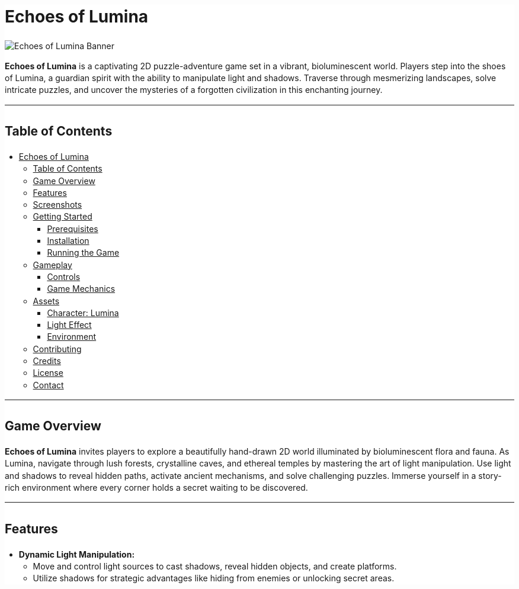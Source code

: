 # Echoes of Lumina

![Echoes of Lumina Banner](assets/banner.png)

**Echoes of Lumina** is a captivating 2D puzzle-adventure game set in a vibrant, bioluminescent world. Players step into the shoes of Lumina, a guardian spirit with the ability to manipulate light and shadows. Traverse through mesmerizing landscapes, solve intricate puzzles, and uncover the mysteries of a forgotten civilization in this enchanting journey.

---

## Table of Contents

- [Echoes of Lumina](#echoes-of-lumina)
  - [Table of Contents](#table-of-contents)
  - [Game Overview](#game-overview)
  - [Features](#features)
  - [Screenshots](#screenshots)
  - [Getting Started](#getting-started)
    - [Prerequisites](#prerequisites)
    - [Installation](#installation)
    - [Running the Game](#running-the-game)
  - [Gameplay](#gameplay)
    - [Controls](#controls)
    - [Game Mechanics](#game-mechanics)
  - [Assets](#assets)
    - [Character: Lumina](#character-lumina)
    - [Light Effect](#light-effect)
    - [Environment](#environment)
  - [Contributing](#contributing)
  - [Credits](#credits)
  - [License](#license)
  - [Contact](#contact)

---

## Game Overview

**Echoes of Lumina** invites players to explore a beautifully hand-drawn 2D world illuminated by bioluminescent flora and fauna. As Lumina, navigate through lush forests, crystalline caves, and ethereal temples by mastering the art of light manipulation. Use light and shadows to reveal hidden paths, activate ancient mechanisms, and solve challenging puzzles. Immerse yourself in a story-rich environment where every corner holds a secret waiting to be discovered.

---

## Features

- **Dynamic Light Manipulation:**
  - Move and control light sources to cast shadows, reveal hidden objects, and create platforms.
  - Utilize shadows for strategic advantages like hiding from enemies or unlocking secret areas.
